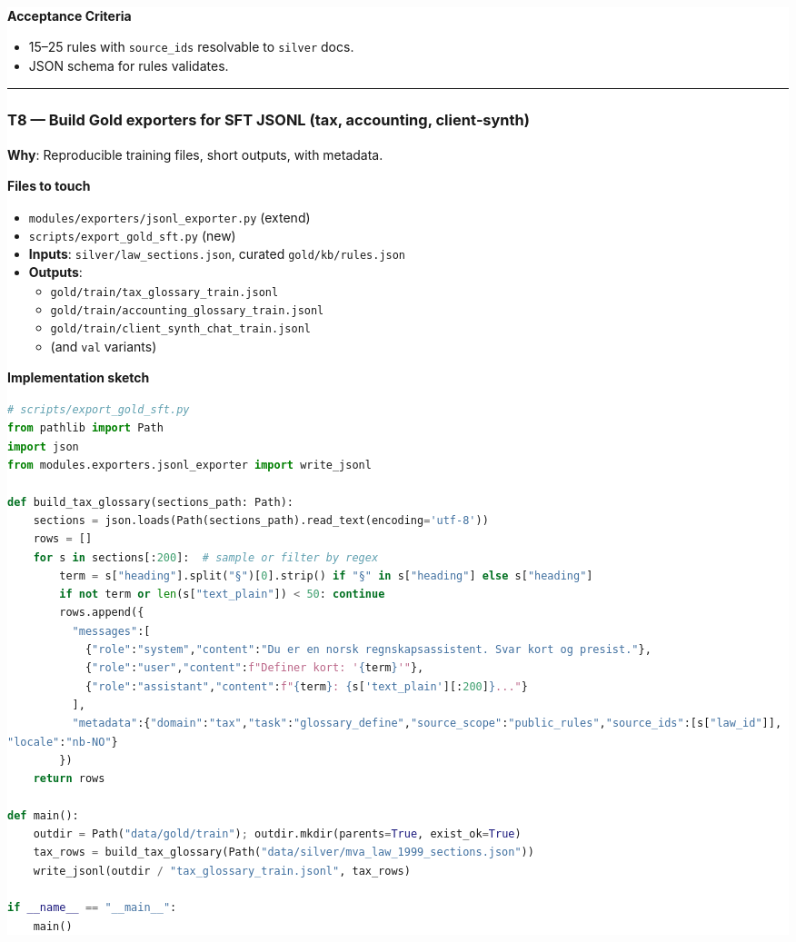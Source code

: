 **Acceptance Criteria**
- 15–25 rules with `source_ids` resolvable to `silver` docs.
- JSON schema for rules validates.

---

### T8 — Build Gold exporters for SFT JSONL (tax, accounting, client‑synth)
**Why**: Reproducible training files, short outputs, with metadata.

**Files to touch**
- `modules/exporters/jsonl_exporter.py` (extend)
- `scripts/export_gold_sft.py` (new)
- **Inputs**: `silver/law_sections.json`, curated `gold/kb/rules.json`
- **Outputs**:
  - `gold/train/tax_glossary_train.jsonl`
  - `gold/train/accounting_glossary_train.jsonl`
  - `gold/train/client_synth_chat_train.jsonl`
  - (and `val` variants)

**Implementation sketch**
```python
# scripts/export_gold_sft.py
from pathlib import Path
import json
from modules.exporters.jsonl_exporter import write_jsonl

def build_tax_glossary(sections_path: Path):
    sections = json.loads(Path(sections_path).read_text(encoding='utf-8'))
    rows = []
    for s in sections[:200]:  # sample or filter by regex
        term = s["heading"].split("§")[0].strip() if "§" in s["heading"] else s["heading"]
        if not term or len(s["text_plain"]) < 50: continue
        rows.append({
          "messages":[
            {"role":"system","content":"Du er en norsk regnskapsassistent. Svar kort og presist."},
            {"role":"user","content":f"Definer kort: '{term}'"},
            {"role":"assistant","content":f"{term}: {s['text_plain'][:200]}..."}
          ],
          "metadata":{"domain":"tax","task":"glossary_define","source_scope":"public_rules","source_ids":[s["law_id"]], "locale":"nb-NO"}
        })
    return rows

def main():
    outdir = Path("data/gold/train"); outdir.mkdir(parents=True, exist_ok=True)
    tax_rows = build_tax_glossary(Path("data/silver/mva_law_1999_sections.json"))
    write_jsonl(outdir / "tax_glossary_train.jsonl", tax_rows)

if __name__ == "__main__":
    main()
```
